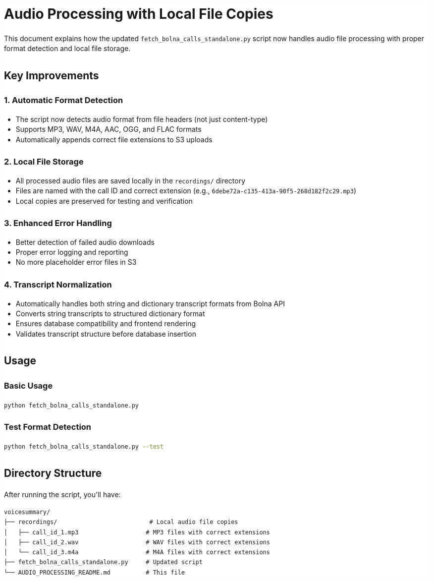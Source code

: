 # Audio Processing with Local File Copies

This document explains how the updated `fetch_bolna_calls_standalone.py` script now handles audio file processing with proper format detection and local file storage.

## Key Improvements

### 1. **Automatic Format Detection**
- The script now detects audio format from file headers (not just content-type)
- Supports MP3, WAV, M4A, AAC, OGG, and FLAC formats
- Automatically appends correct file extensions to S3 uploads

### 2. **Local File Storage**
- All processed audio files are saved locally in the `recordings/` directory
- Files are named with the call ID and correct extension (e.g., `6debe72a-c135-413a-90f5-268d182f2c29.mp3`)
- Local copies are preserved for testing and verification

### 3. **Enhanced Error Handling**
- Better detection of failed audio downloads
- Proper error logging and reporting
- No more placeholder error files in S3

### 4. **Transcript Normalization**
- Automatically handles both string and dictionary transcript formats from Bolna API
- Converts string transcripts to structured dictionary format
- Ensures database compatibility and frontend rendering
- Validates transcript structure before database insertion

## Usage

### Basic Usage
```bash
python fetch_bolna_calls_standalone.py
```

### Test Format Detection
```bash
python fetch_bolna_calls_standalone.py --test
```

## Directory Structure

After running the script, you'll have:

```
voicesummary/
├── recordings/                          # Local audio file copies
│   ├── call_id_1.mp3                   # MP3 files with correct extensions
│   ├── call_id_2.wav                   # WAV files with correct extensions
│   └── call_id_3.m4a                   # M4A files with correct extensions
├── fetch_bolna_calls_standalone.py     # Updated script
└── AUDIO_PROCESSING_README.md          # This file
```
